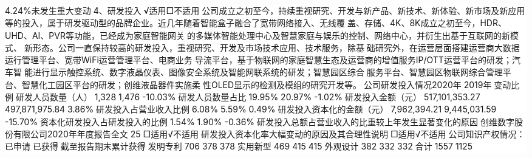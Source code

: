 4.24%未发生重大变动
4、研发投入
√适用□不适用
公司成立之初至今，持续重视研究、开发与新产品、新技术、新体验、新市场及新应用
等的投入，属于研发驱动型的品牌企业。近几年随着智能盒子融合了宽带网络接入、无线覆
盖、存储、4K、8K成立之初至今，HDR、UHD、AI、PVR等功能，已经成为家庭智能网关
的多媒体智能处理中心及智慧家庭与娱乐的控制、网络中心，并衍生出基于互联网的新模式、
新形态。公司一直保持较高的研发投入，重视研究、开发及市场技术应用、技术服务，除基
础研究外，在运营层面搭建运营商大数据运行管理平台、宽带WiFi运营管理平台、电商业务
导流平台，基于物联网的家庭智慧生态及运营商的增值服务IP/OTT运营平台的研发；汽车智
能进行显示触控系统、数字液晶仪表、图像安全系统及智能网联系统的研发；智慧园区综合
服务平台、智慧园区物联网综合管理平台、智慧化工园区平台的研发；创维液晶器件实施柔
性OLED显示的检测及模组的研究开发等。
公司研发投入情况2020年
2019年
变动比例
研发人员数量（人）
1,328
1,476
-10.03%
研发人员数量占比
19.95%
20.97%
-1.02%
研发投入金额（元）
517,101,353.27
497,871,975.84
3.86%
研发投入占营业收入比例
6.08%
5.59%
0.49%
研发投入资本化的金额（元）
7,962,394.21
9,445,031.59
-15.70%
资本化研发投入占研发投入的比例
1.54%
1.90%
-0.36%
研发投入总额占营业收入的比重较上年发生显著变化的原因
创维数字股份有限公司2020年年度报告全文
25
□适用√不适用
研发投入资本化率大幅变动的原因及其合理性说明
□适用√不适用
公司知识产权情况：已申请
已获得
截至报告期末累计获得
发明专利
706
378
378
实用新型
469
415
415
外观设计
382
332
332
合计
1557
1125